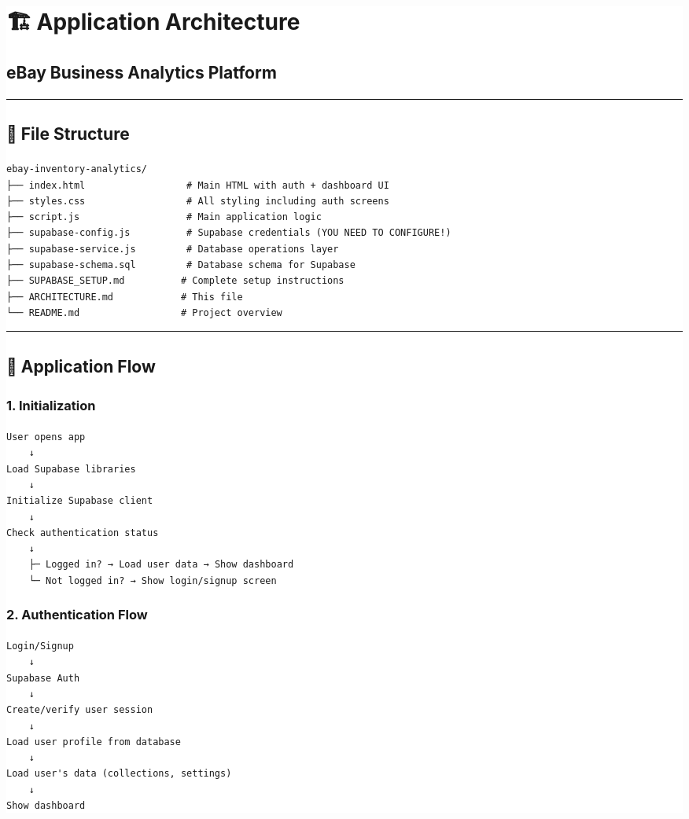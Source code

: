 # 🏗️ Application Architecture
## eBay Business Analytics Platform

---

## 📁 File Structure

```
ebay-inventory-analytics/
├── index.html                  # Main HTML with auth + dashboard UI
├── styles.css                  # All styling including auth screens
├── script.js                   # Main application logic
├── supabase-config.js          # Supabase credentials (YOU NEED TO CONFIGURE!)
├── supabase-service.js         # Database operations layer
├── supabase-schema.sql         # Database schema for Supabase
├── SUPABASE_SETUP.md          # Complete setup instructions
├── ARCHITECTURE.md            # This file
└── README.md                  # Project overview
```

---

## 🔄 Application Flow

### 1. **Initialization**
```
User opens app
    ↓
Load Supabase libraries
    ↓
Initialize Supabase client
    ↓
Check authentication status
    ↓
    ├─ Logged in? → Load user data → Show dashboard
    └─ Not logged in? → Show login/signup screen
```

### 2. **Authentication Flow**
```
Login/Signup
    ↓
Supabase Auth
    ↓
Create/verify user session
    ↓
Load user profile from database
    ↓
Load user's data (collections, settings)
    ↓
Show dashboard
```
